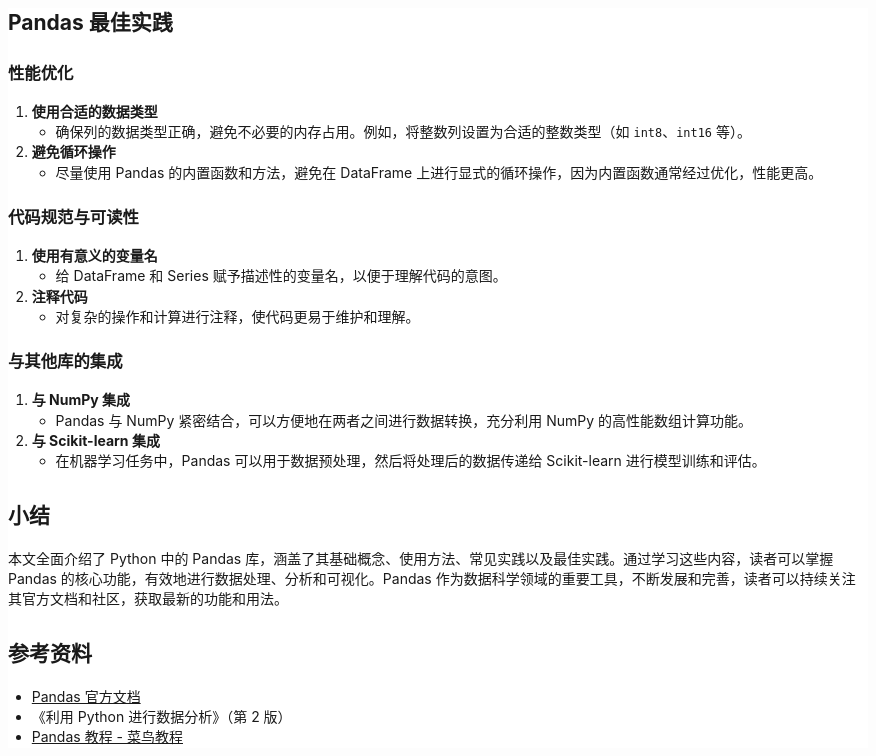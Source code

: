 ## Pandas 最佳实践
### 性能优化
1. **使用合适的数据类型**
    - 确保列的数据类型正确，避免不必要的内存占用。例如，将整数列设置为合适的整数类型（如 `int8`、`int16` 等）。
2. **避免循环操作**
    - 尽量使用 Pandas 的内置函数和方法，避免在 DataFrame 上进行显式的循环操作，因为内置函数通常经过优化，性能更高。

### 代码规范与可读性
1. **使用有意义的变量名**
    - 给 DataFrame 和 Series 赋予描述性的变量名，以便于理解代码的意图。
2. **注释代码**
    - 对复杂的操作和计算进行注释，使代码更易于维护和理解。

### 与其他库的集成
1. **与 NumPy 集成**
    - Pandas 与 NumPy 紧密结合，可以方便地在两者之间进行数据转换，充分利用 NumPy 的高性能数组计算功能。
2. **与 Scikit-learn 集成**
    - 在机器学习任务中，Pandas 可以用于数据预处理，然后将处理后的数据传递给 Scikit-learn 进行模型训练和评估。

## 小结
本文全面介绍了 Python 中的 Pandas 库，涵盖了其基础概念、使用方法、常见实践以及最佳实践。通过学习这些内容，读者可以掌握 Pandas 的核心功能，有效地进行数据处理、分析和可视化。Pandas 作为数据科学领域的重要工具，不断发展和完善，读者可以持续关注其官方文档和社区，获取最新的功能和用法。

## 参考资料
- [Pandas 官方文档](https://pandas.pydata.org/docs/)
- 《利用 Python 进行数据分析》（第 2 版）
- [Pandas 教程 - 菜鸟教程](https://www.runoob.com/pandas/pandas-tutorial.html)